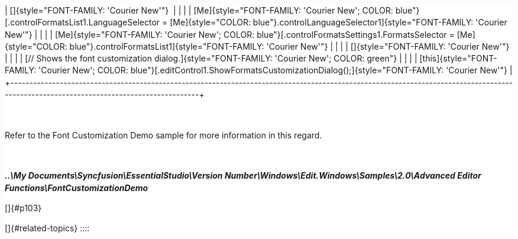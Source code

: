 | []{style="FONT-FAMILY: 'Courier New'"}                                                                                                                                                |
|                                                                                                                                                                                       |
| [Me]{style="FONT-FAMILY: 'Courier New'; COLOR: blue"}[.controlFormatsList1.LanguageSelector = [Me]{style="COLOR: blue"}.controlLanguageSelector1]{style="FONT-FAMILY: 'Courier New'"} |
|                                                                                                                                                                                       |
| [Me]{style="FONT-FAMILY: 'Courier New'; COLOR: blue"}[.controlFormatsSettings1.FormatsSelector = [Me]{style="COLOR: blue"}.controlFormatsList1]{style="FONT-FAMILY: 'Courier New'"}   |
|                                                                                                                                                                                       |
| []{style="FONT-FAMILY: 'Courier New'"}                                                                                                                                                |
|                                                                                                                                                                                       |
| [// Shows the font customization dialog.]{style="FONT-FAMILY: 'Courier New'; COLOR: green"}                                                                                           |
|                                                                                                                                                                                       |
| [this]{style="FONT-FAMILY: 'Courier New'; COLOR: blue"}[.editControl1.ShowFormatsCustomizationDialog();]{style="FONT-FAMILY: 'Courier New'"}                                          |
+---------------------------------------------------------------------------------------------------------------------------------------------------------------------------------------+

 

Refer to the Font Customization Demo sample for more information in this regard.

 

***..\\My Documents\\Syncfusion\\EssentialStudio\\Version Number\\Windows\\Edit.Windows\\Samples\\2.0\\Advanced Editor Functions\\FontCustomizationDemo***

[]{#p103} 

[]{#related-topics}
::::
